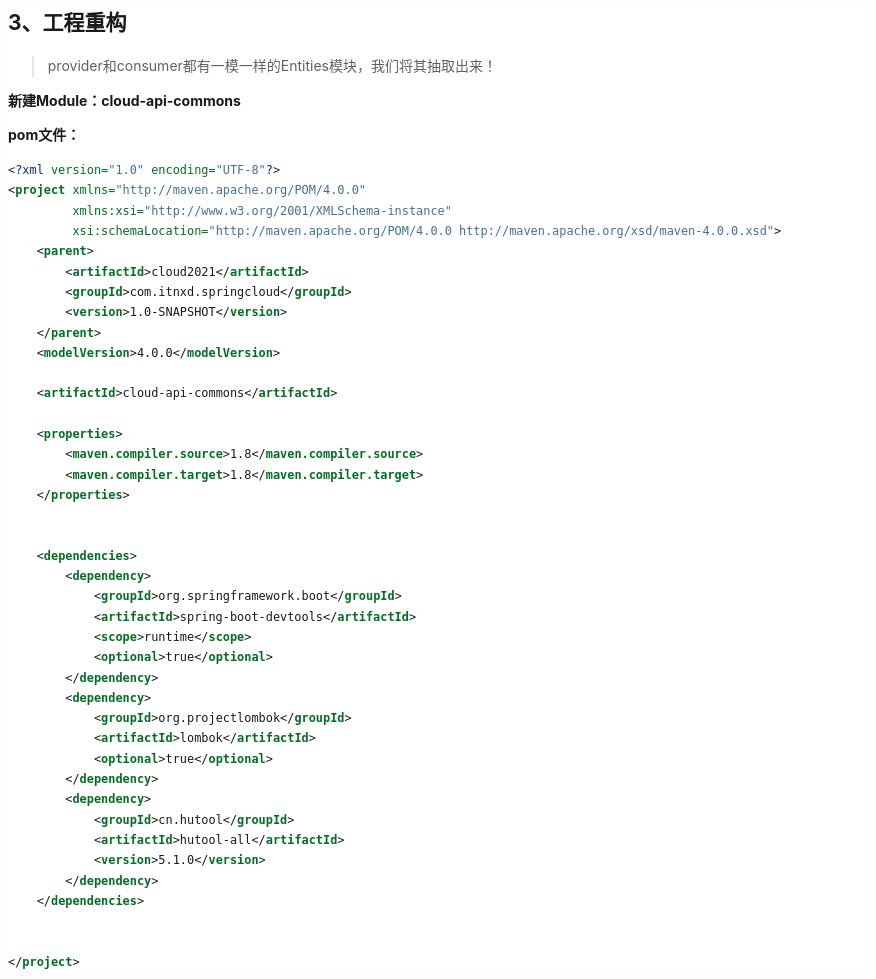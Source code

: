 



## 3、工程重构



> provider和consumer都有一模一样的Entities模块，我们将其抽取出来！





**新建Module：cloud-api-commons**



**pom文件：**



```xml
<?xml version="1.0" encoding="UTF-8"?>
<project xmlns="http://maven.apache.org/POM/4.0.0"
         xmlns:xsi="http://www.w3.org/2001/XMLSchema-instance"
         xsi:schemaLocation="http://maven.apache.org/POM/4.0.0 http://maven.apache.org/xsd/maven-4.0.0.xsd">
    <parent>
        <artifactId>cloud2021</artifactId>
        <groupId>com.itnxd.springcloud</groupId>
        <version>1.0-SNAPSHOT</version>
    </parent>
    <modelVersion>4.0.0</modelVersion>

    <artifactId>cloud-api-commons</artifactId>

    <properties>
        <maven.compiler.source>1.8</maven.compiler.source>
        <maven.compiler.target>1.8</maven.compiler.target>
    </properties>


    <dependencies>
        <dependency>
            <groupId>org.springframework.boot</groupId>
            <artifactId>spring-boot-devtools</artifactId>
            <scope>runtime</scope>
            <optional>true</optional>
        </dependency>
        <dependency>
            <groupId>org.projectlombok</groupId>
            <artifactId>lombok</artifactId>
            <optional>true</optional>
        </dependency>
        <dependency>
            <groupId>cn.hutool</groupId>
            <artifactId>hutool-all</artifactId>
            <version>5.1.0</version>
        </dependency>
    </dependencies>


</project>
```
